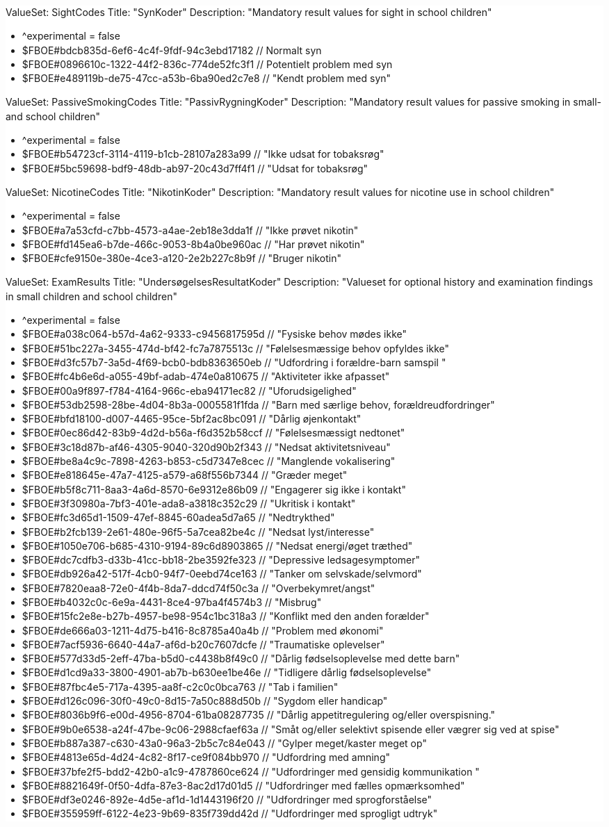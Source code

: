 
ValueSet: SightCodes
Title: "SynKoder"
Description: "Mandatory result values for sight in school children"
* ^experimental = false
* $FBOE#bdcb835d-6ef6-4c4f-9fdf-94c3ebd17182 //	Normalt syn
* $FBOE#0896610c-1322-44f2-836c-774de52fc3f1 //	Potentielt problem med syn
* $FBOE#e489119b-de75-47cc-a53b-6ba90ed2c7e8 // "Kendt problem med syn"

ValueSet: PassiveSmokingCodes
Title: "PassivRygningKoder"
Description: "Mandatory result values for passive smoking in small- and school children"
* ^experimental = false
* $FBOE#b54723cf-3114-4119-b1cb-28107a283a99 //	"Ikke udsat for tobaksrøg"
* $FBOE#5bc59698-bdf9-48db-ab97-20c43d7ff4f1 //	"Udsat for tobaksrøg"

ValueSet: NicotineCodes
Title: "NikotinKoder"
Description: "Mandatory result values for nicotine use in school children"
* ^experimental = false
* $FBOE#a7a53cfd-c7bb-4573-a4ae-2eb18e3dda1f //	"Ikke prøvet nikotin"
* $FBOE#fd145ea6-b7de-466c-9053-8b4a0be960ac //	"Har prøvet nikotin"
* $FBOE#cfe9150e-380e-4ce3-a120-2e2b227c8b9f //	"Bruger nikotin"

ValueSet: ExamResults
Title: "UndersøgelsesResultatKoder"
Description: "Valueset for optional history and examination findings in small children and school children"
* ^experimental = false
* $FBOE#a038c064-b57d-4a62-9333-c9456817595d //	 "Fysiske behov mødes ikke"
* $FBOE#51bc227a-3455-474d-bf42-fc7a7875513c //	 "Følelsesmæssige behov opfyldes ikke"
* $FBOE#d3fc57b7-3a5d-4f69-bcb0-bdb8363650eb //	 "Udfordring i forældre-barn samspil "
* $FBOE#fc4b6e6d-a055-49bf-adab-474e0a810675	// "Aktiviteter ikke afpasset"
* $FBOE#00a9f897-f784-4164-966c-eba94171ec82	// "Uforudsigelighed"
* $FBOE#53db2598-28be-4d04-8b3a-0005581f1fda	// "Barn med særlige behov, forældreudfordringer"
* $FBOE#bfd18100-d007-4465-95ce-5bf2ac8bc091	// "Dårlig øjenkontakt"
* $FBOE#0ec86d42-83b9-4d2d-b56a-f6d352b58ccf	// "Følelsesmæssigt nedtonet"
* $FBOE#3c18d87b-af46-4305-9040-320d90b2f343	 // "Nedsat aktivitetsniveau"
* $FBOE#be8a4c9c-7898-4263-b853-c5d7347e8cec	// "Manglende vokalisering"
* $FBOE#e818645e-47a7-4125-a579-a68f556b7344	// "Græder meget"
* $FBOE#b5f8c711-8aa3-4a6d-8570-6e9312e86b09	// "Engagerer sig ikke i kontakt"
* $FBOE#3f30980a-7bf3-401e-ada8-a3818c352c29	// "Ukritisk i kontakt"
* $FBOE#fc3d65d1-1509-47ef-8845-60adea5d7a65	// "Nedtrykthed"
* $FBOE#b2fcb139-2e61-480e-96f5-5a7cea82be4c	// "Nedsat lyst/interesse"
* $FBOE#1050e706-b685-4310-9194-89c6d8903865	// "Nedsat energi/øget træthed"
* $FBOE#dc7cdfb3-d33b-41cc-bb18-2be3592fe323	// "Depressive ledsagesymptomer"
* $FBOE#db926a42-517f-4cb0-94f7-0eebd74ce163	// "Tanker om selvskade/selvmord"
* $FBOE#7820eaa8-72e0-4f4b-8da7-ddcd74f50c3a	// "Overbekymret/angst"
* $FBOE#b4032c0c-6e9a-4431-8ce4-97ba4f4574b3	// "Misbrug"
* $FBOE#15fc2e8e-b27b-4957-be98-954c1bc318a3	// "Konflikt med den anden forælder"
* $FBOE#de666a03-1211-4d75-b416-8c8785a40a4b	// "Problem med økonomi"
* $FBOE#7acf5936-6640-44a7-af6d-b20c7607dcfe	// "Traumatiske oplevelser"
* $FBOE#577d33d5-2eff-47ba-b5d0-c4438b8f49c0	// "Dårlig fødselsoplevelse med dette barn"
* $FBOE#d1cd9a33-3800-4901-ab7b-b630ee1be46e	// "Tidligere dårlig fødselsoplevelse"
* $FBOE#87fbc4e5-717a-4395-aa8f-c2c0c0bca763	// "Tab i familien"
* $FBOE#d126c096-30f0-49c0-8d15-7a50c888d50b	// "Sygdom eller handicap"
* $FBOE#8036b9f6-e00d-4956-8704-61ba08287735	// "Dårlig appetitregulering og/eller overspisning."
* $FBOE#9b0e6538-a24f-47be-9c06-2988cfaef63a	// "Småt og/eller selektivt spisende eller vægrer sig ved at spise"
* $FBOE#b887a387-c630-43a0-96a3-2b5c7c84e043	// "Gylper meget/kaster meget op"
* $FBOE#4813e65d-4d24-4c82-8f17-ce9f084bb970	// "Udfordring med amning"
* $FBOE#37bfe2f5-bdd2-42b0-a1c9-4787860ce624	// "Udfordringer med gensidig kommunikation "
* $FBOE#8821649f-0f50-4dfa-87e3-8ac2d17d01d5	// "Udfordringer med fælles opmærksomhed"
* $FBOE#df3e0246-892e-4d5e-af1d-1d1443196f20	// "Udfordringer med sprogforståelse"
* $FBOE#355959ff-6122-4e23-9b69-835f739dd42d	// "Udfordringer med sprogligt udtryk"